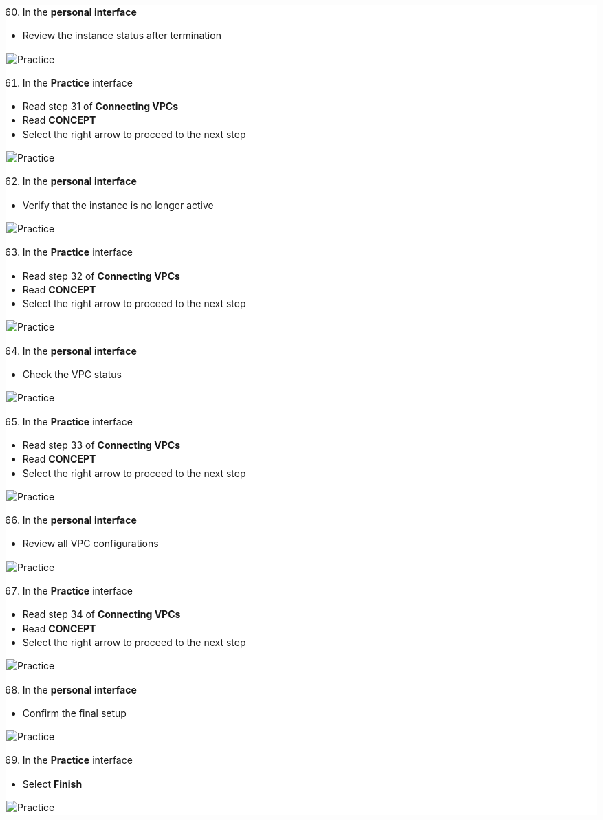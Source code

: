 60. In the **personal interface**

- Review the instance status after termination

![Practice](/images/9.-connectvpc/9.3-practice/60-practice.png?width=90pc)

61. In the **Practice** interface

- Read step 31 of **Connecting VPCs**
- Read **CONCEPT**
- Select the right arrow to proceed to the next step

![Practice](/images/9.-connectvpc/9.3-practice/61-practice.png?width=90pc)

62. In the **personal interface**

- Verify that the instance is no longer active

![Practice](/images/9.-connectvpc/9.3-practice/62-practice.png?width=90pc)

63. In the **Practice** interface

- Read step 32 of **Connecting VPCs**
- Read **CONCEPT**
- Select the right arrow to proceed to the next step

![Practice](/images/9.-connectvpc/9.3-practice/63-practice.png?width=90pc)

64. In the **personal interface**

- Check the VPC status

![Practice](/images/9.-connectvpc/9.3-practice/64-practice.png?width=90pc)

65. In the **Practice** interface

- Read step 33 of **Connecting VPCs**
- Read **CONCEPT**
- Select the right arrow to proceed to the next step

![Practice](/images/9.-connectvpc/9.3-practice/65-practice.png?width=90pc)

66. In the **personal interface**

- Review all VPC configurations

![Practice](/images/9.-connectvpc/9.3-practice/66-practice.png?width=90pc)

67. In the **Practice** interface

- Read step 34 of **Connecting VPCs**
- Read **CONCEPT**
- Select the right arrow to proceed to the next step

![Practice](/images/9.-connectvpc/9.3-practice/67-practice.png?width=90pc)

68. In the **personal interface**

- Confirm the final setup

![Practice](/images/9.-connectvpc/9.3-practice/68-practice.png?width=90pc)

69. In the **Practice** interface

- Select **Finish**

![Practice](/images/9.-connectvpc/9.3-practice/69-practice.png?width=90pc)
